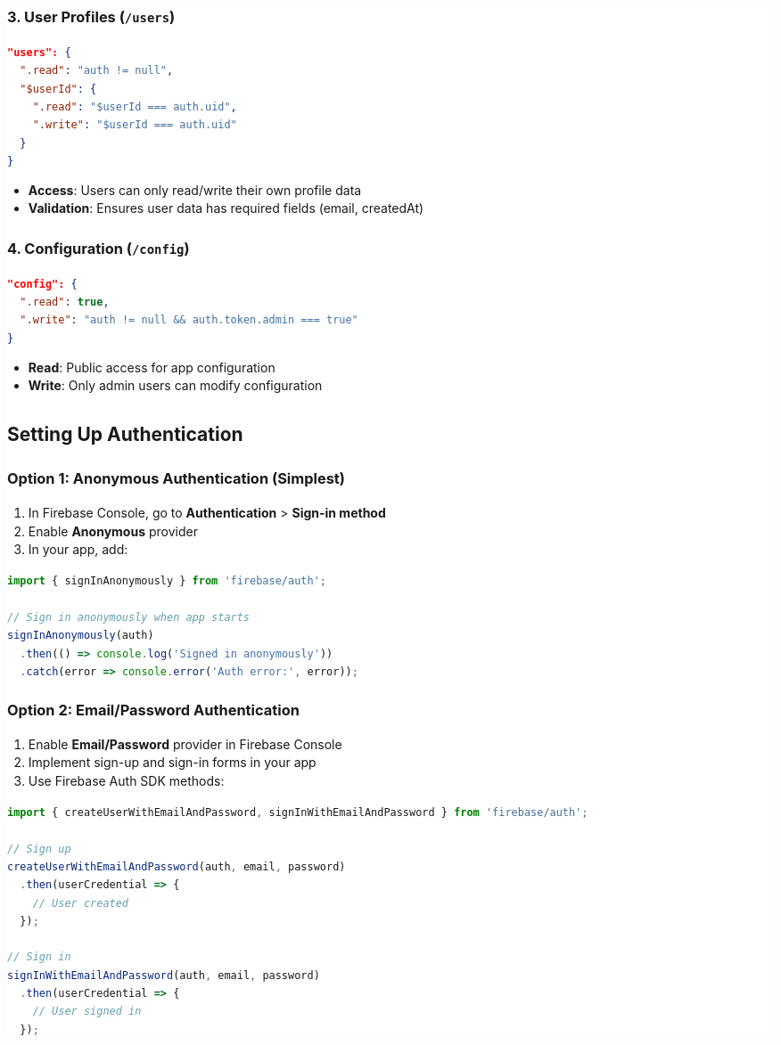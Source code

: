 ### 3. User Profiles (`/users`)
```json
"users": {
  ".read": "auth != null",
  "$userId": {
    ".read": "$userId === auth.uid",
    ".write": "$userId === auth.uid"
  }
}
```
- **Access**: Users can only read/write their own profile data
- **Validation**: Ensures user data has required fields (email, createdAt)

### 4. Configuration (`/config`)
```json
"config": {
  ".read": true,
  ".write": "auth != null && auth.token.admin === true"
}
```
- **Read**: Public access for app configuration
- **Write**: Only admin users can modify configuration

## Setting Up Authentication

### Option 1: Anonymous Authentication (Simplest)
1. In Firebase Console, go to **Authentication** > **Sign-in method**
2. Enable **Anonymous** provider
3. In your app, add:
```javascript
import { signInAnonymously } from 'firebase/auth';

// Sign in anonymously when app starts
signInAnonymously(auth)
  .then(() => console.log('Signed in anonymously'))
  .catch(error => console.error('Auth error:', error));
```

### Option 2: Email/Password Authentication
1. Enable **Email/Password** provider in Firebase Console
2. Implement sign-up and sign-in forms in your app
3. Use Firebase Auth SDK methods:
```javascript
import { createUserWithEmailAndPassword, signInWithEmailAndPassword } from 'firebase/auth';

// Sign up
createUserWithEmailAndPassword(auth, email, password)
  .then(userCredential => {
    // User created
  });

// Sign in
signInWithEmailAndPassword(auth, email, password)
  .then(userCredential => {
    // User signed in
  });
```
